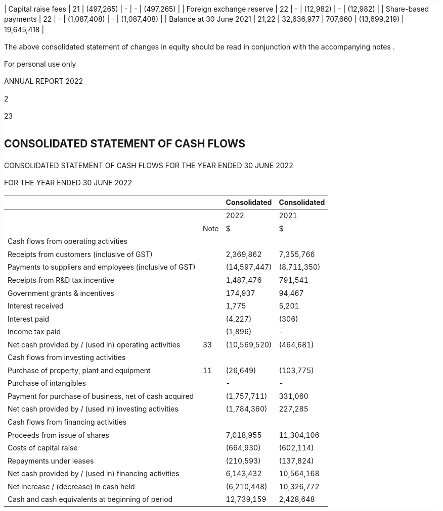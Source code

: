 | Capital raise fees                                    | 21                                                    | (497,265)                                             | -                                                     | -                                                     | (497,265)                                             |
| Foreign exchange reserve                              | 22                                                    | -                                                     | (12,982)                                              | -                                                     | (12,982)                                              |
| Share-based payments                                  | 22                                                    | -                                                     | (1,087,408)                                           | -                                                     | (1,087,408)                                           |
| Balance at 30 June 2021                               | 21,22                                                 | 32,636,977                                            | 707,660                                               | (13,699,219)                                          | 19,645,418                                            |

The above consolidated statement of changes in equity should be read in conjunction with the accompanying notes .

For personal use only

ANNUAL REPORT 2022

2

23

## CONSOLIDATED STATEMENT OF CASH FLOWS

CONSOLIDATED STATEMENT OF CASH FLOWS FOR THE YEAR ENDED 30 JUNE 2022

FOR THE YEAR ENDED 30 JUNE 2022

|                                                               |      | Consolidated   | Consolidated   |
|---------------------------------------------------------------|------|----------------|----------------|
|                                                               |      | 2022           | 2021           |
|                                                               | Note | $              | $              |
| Cash flows from operating activities                          |      |                |                |
| Receipts from customers (inclusive of GST)                    |      | 2,369,862      | 7,355,766      |
| Payments to suppliers and employees (inclusive of GST)        |      | (14,597,447)   | (8,711,350)    |
| Receipts from R&amp;D tax incentive                               |      | 1,487,476      | 791,541        |
| Government grants &amp; incentives                                |      | 174,937        | 94,467         |
| Interest received                                             |      | 1,775          | 5,201          |
| Interest paid                                                 |      | (4,227)        | (306)          |
| Income tax paid                                               |      | (1,896)        | -              |
| Net cash provided by / (used in) operating activities         | 33   | (10,569,520)   | (464,681)      |
| Cash flows from investing activities                          |      |                |                |
| Purchase of property, plant and equipment                     | 11   | (26,649)       | (103,775)      |
| Purchase of intangibles                                       |      | -              | -              |
| Payment for purchase of business, net of cash acquired        |      | (1,757,711)    | 331,060        |
| Net cash provided by / (used in) investing activities         |      | (1,784,360)    | 227,285        |
| Cash flows from financing activities                          |      |                |                |
| Proceeds from issue of shares                                 |      | 7,018,955      | 11,304,106     |
| Costs of capital raise                                        |      | (664,930)      | (602,114)      |
| Repayments under leases                                       |      | (210,593)      | (137,824)      |
| Net cash provided by / (used in) financing activities         |      | 6,143,432      | 10,564,168     |
| Net increase / (decrease) in cash held                        |      | (6,210,448)    | 10,326,772     |
| Cash and cash equivalents at beginning of period              |      | 12,739,159     | 2,428,648      |